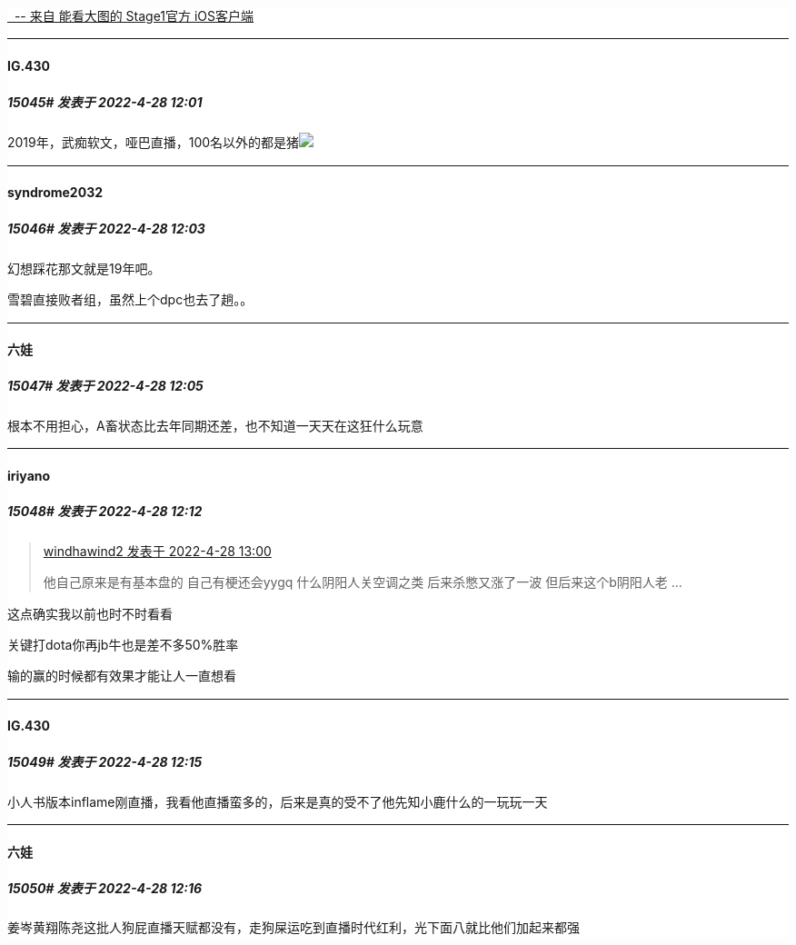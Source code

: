 [  -- 来自 能看大图的 Stage1官方 iOS客户端](https://itunes.apple.com/fi/app/saraba1st/id1221237470?mt=8)

*****

####  IG.430  
##### 15045#       发表于 2022-4-28 12:01

2019年，武痴软文，哑巴直播，100名以外的都是猪<img src="https://static.saraba1st.com/image/smiley/face2017/166.png" referrerpolicy="no-referrer">



*****

####  syndrome2032  
##### 15046#       发表于 2022-4-28 12:03

幻想踩花那文就是19年吧。

雪碧直接败者组，虽然上个dpc也去了趟。。

*****

####  六娃  
##### 15047#       发表于 2022-4-28 12:05

根本不用担心，A畜状态比去年同期还差，也不知道一天天在这狂什么玩意

*****

####  iriyano  
##### 15048#       发表于 2022-4-28 12:12

<blockquote><a href="httphttps://bbs.saraba1st.com/2b/forum.php?mod=redirect&amp;goto=findpost&amp;pid=55616145&amp;ptid=2033655" target="_blank">windhawind2 发表于 2022-4-28 13:00</a>

他自己原来是有基本盘的 自己有梗还会yygq 什么阴阳人关空调之类 后来杀憋又涨了一波 但后来这个b阴阳人老 ...</blockquote>
这点确实我以前也时不时看看

关键打dota你再jb牛也是差不多50%胜率

输的赢的时候都有效果才能让人一直想看



*****

####  IG.430  
##### 15049#       发表于 2022-4-28 12:15

小人书版本inflame刚直播，我看他直播蛮多的，后来是真的受不了他先知小鹿什么的一玩玩一天

*****

####  六娃  
##### 15050#       发表于 2022-4-28 12:16

姜岑黄翔陈尧这批人狗屁直播天赋都没有，走狗屎运吃到直播时代红利，光下面八就比他们加起来都强
